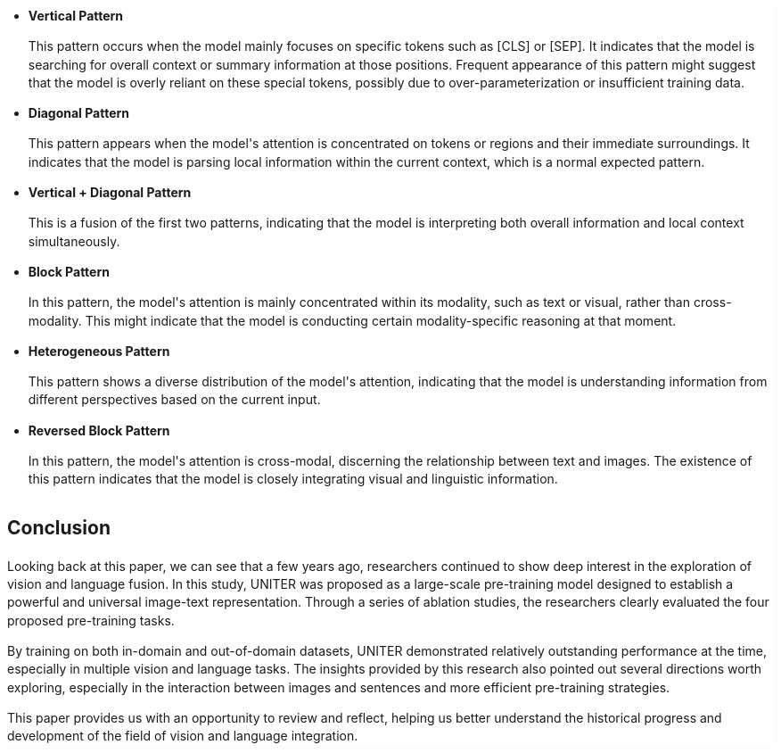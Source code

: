 - **Vertical Pattern**

  This pattern occurs when the model mainly focuses on specific tokens such as [CLS] or [SEP]. It indicates that the model is searching for overall context or summary information at those positions. Frequent appearance of this pattern might suggest that the model is overly reliant on these special tokens, possibly due to over-parameterization or insufficient training data.

- **Diagonal Pattern**

  This pattern appears when the model's attention is concentrated on tokens or regions and their immediate surroundings. It indicates that the model is parsing local information within the current context, which is a normal expected pattern.

- **Vertical + Diagonal Pattern**

  This is a fusion of the first two patterns, indicating that the model is interpreting both overall information and local context simultaneously.

- **Block Pattern**

  In this pattern, the model's attention is mainly concentrated within its modality, such as text or visual, rather than cross-modality. This might indicate that the model is conducting certain modality-specific reasoning at that moment.

- **Heterogeneous Pattern**

  This pattern shows a diverse distribution of the model's attention, indicating that the model is understanding information from different perspectives based on the current input.

- **Reversed Block Pattern**

  In this pattern, the model's attention is cross-modal, discerning the relationship between text and images. The existence of this pattern indicates that the model is closely integrating visual and linguistic information.

## Conclusion

Looking back at this paper, we can see that a few years ago, researchers continued to show deep interest in the exploration of vision and language fusion. In this study, UNITER was proposed as a large-scale pre-training model designed to establish a powerful and universal image-text representation. Through a series of ablation studies, the researchers clearly evaluated the four proposed pre-training tasks.

By training on both in-domain and out-of-domain datasets, UNITER demonstrated relatively outstanding performance at the time, especially in multiple vision and language tasks. The insights provided by this research also pointed out several directions worth exploring, especially in the interaction between images and sentences and more efficient pre-training strategies.

This paper provides us with an opportunity to review and reflect, helping us better understand the historical progress and development of the field of vision and language integration.
